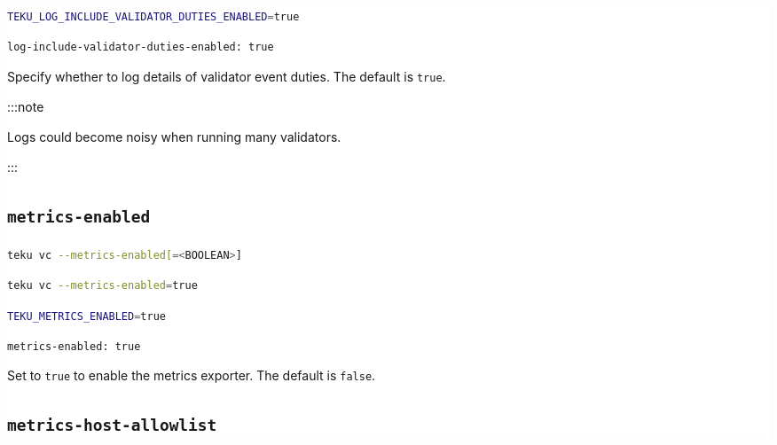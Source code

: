 ```bash
TEKU_LOG_INCLUDE_VALIDATOR_DUTIES_ENABLED=true
```

  </TabItem>
  <TabItem value="Configuration file" label="Configuration file" >

```bash
log-include-validator-duties-enabled: true
```

  </TabItem>
</Tabs>

Specify whether to log details of validator event duties. The default is `true`.

:::note

Logs could become noisy when running many validators.

:::

## `metrics-enabled`

<Tabs>
  <TabItem value="Syntax" label="Syntax" default>

```bash
teku vc --metrics-enabled[=<BOOLEAN>]
```

  </TabItem>
  <TabItem value="Example" label="Example" >

```bash
teku vc --metrics-enabled=true
```

  </TabItem>
  <TabItem value="Environment variable" label="Environment variable" >

```bash
TEKU_METRICS_ENABLED=true
```

  </TabItem>
  <TabItem value="Configuration file" label="Configuration file" >

```bash
metrics-enabled: true
```

  </TabItem>
</Tabs>

Set to `true` to enable the metrics exporter. The default is `false`.

## `metrics-host-allowlist`

<Tabs>
  <TabItem value="Syntax" label="Syntax" default>


[environment variables or a configuration file]: ../index.md#specifying-options
[Web3Signer]: https://docs.web3signer.consensys.net/en/latest/
[slashing protection]: ../../../concepts/slashing-protection.md
[recent finalized checkpoint state from which to sync]: ../../../get-started/checkpoint-start.md
[metrics]: ../../../how-to/monitor/use-metrics.md